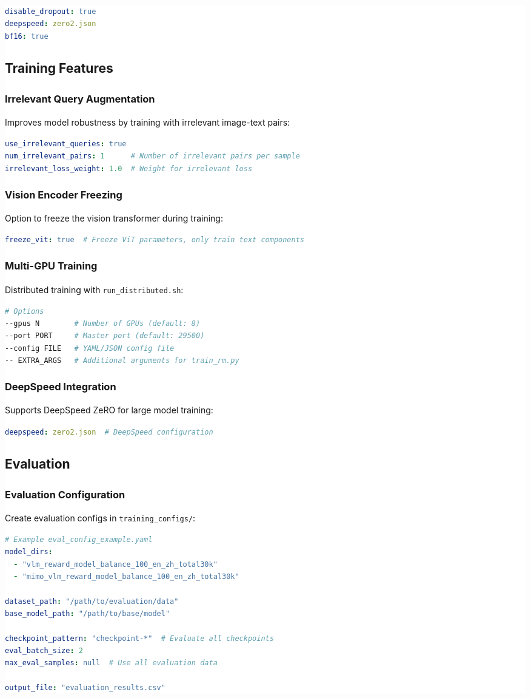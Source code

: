 ```yaml
disable_dropout: true
deepspeed: zero2.json
bf16: true
```

## Training Features

### Irrelevant Query Augmentation
Improves model robustness by training with irrelevant image-text pairs:
```yaml
use_irrelevant_queries: true
num_irrelevant_pairs: 1      # Number of irrelevant pairs per sample
irrelevant_loss_weight: 1.0  # Weight for irrelevant loss
```

### Vision Encoder Freezing
Option to freeze the vision transformer during training:
```yaml
freeze_vit: true  # Freeze ViT parameters, only train text components
```

### Multi-GPU Training
Distributed training with `run_distributed.sh`:
```bash
# Options
--gpus N        # Number of GPUs (default: 8)
--port PORT     # Master port (default: 29500)  
--config FILE   # YAML/JSON config file
-- EXTRA_ARGS   # Additional arguments for train_rm.py
```

### DeepSpeed Integration
Supports DeepSpeed ZeRO for large model training:
```yaml
deepspeed: zero2.json  # DeepSpeed configuration
```

## Evaluation

### Evaluation Configuration

Create evaluation configs in `training_configs/`:

```yaml
# Example eval_config_example.yaml
model_dirs:
  - "vlm_reward_model_balance_100_en_zh_total30k"
  - "mimo_vlm_reward_model_balance_100_en_zh_total30k"

dataset_path: "/path/to/evaluation/data"
base_model_path: "/path/to/base/model"

checkpoint_pattern: "checkpoint-*"  # Evaluate all checkpoints
eval_batch_size: 2
max_eval_samples: null  # Use all evaluation data

output_file: "evaluation_results.csv"
```
